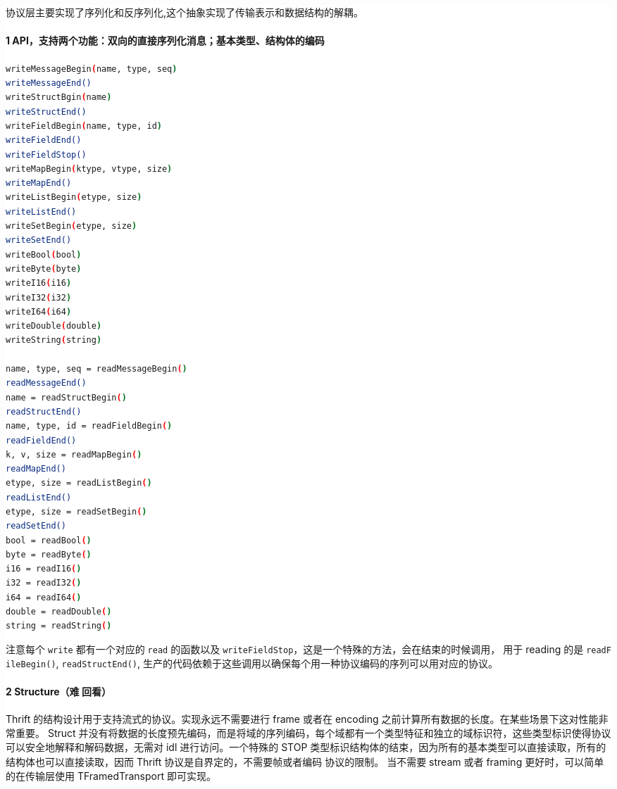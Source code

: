 协议层主要实现了序列化和反序列化,这个抽象实现了传输表示和数据结构的解耦。 

#### 1 API，支持两个功能：双向的直接序列化消息；基本类型、结构体的编码

```sh
writeMessageBegin(name, type, seq)
writeMessageEnd()
writeStructBgin(name)
writeStructEnd()
writeFieldBegin(name, type, id)
writeFieldEnd()
writeFieldStop()
writeMapBegin(ktype, vtype, size)
writeMapEnd()
writeListBegin(etype, size)
writeListEnd()
writeSetBegin(etype, size)
writeSetEnd()
writeBool(bool)
writeByte(byte)
writeI16(i16)
writeI32(i32)
writeI64(i64)
writeDouble(double)
writeString(string)

name, type, seq = readMessageBegin()
readMessageEnd()
name = readStructBegin()
readStructEnd()
name, type, id = readFieldBegin()
readFieldEnd()
k, v, size = readMapBegin()
readMapEnd()
etype, size = readListBegin()
readListEnd()
etype, size = readSetBegin()
readSetEnd()
bool = readBool()
byte = readByte()
i16 = readI16()
i32 = readI32()
i64 = readI64()
double = readDouble()
string = readString()
```

注意每个 `write` 都有一个对应的 `read` 的函数以及 `writeFieldStop`，这是一个特殊的方法，会在结束的时候调用，
用于 reading 的是 `readFileBegin()`, `readStructEnd()`, 生产的代码依赖于这些调用以确保每个用一种协议编码的序列可以用对应的协议。

#### 2 Structure（难 回看）

Thrift 的结构设计用于支持流式的协议。实现永远不需要进行 frame 或者在 encoding 之前计算所有数据的长度。在某些场景下这对性能非常重要。
Struct 并没有将数据的长度预先编码，而是将域的序列编码，每个域都有一个类型特征和独立的域标识符，这些类型标识使得协议可以安全地解释和解码数据，无需对
idl 进行访问。一个特殊的 STOP 类型标识结构体的结束，因为所有的基本类型可以直接读取，所有的结构体也可以直接读取，因而 Thrift 协议是自界定的，不需要帧或者编码
协议的限制。
当不需要 stream 或者 framing 更好时，可以简单的在传输层使用 TFramedTransport 即可实现。
